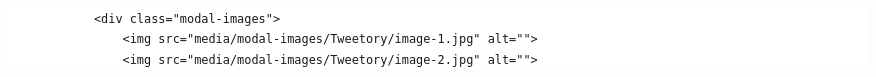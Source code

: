                 <div class="modal-images">
                    <img src="media/modal-images/Tweetory/image-1.jpg" alt="">
                    <img src="media/modal-images/Tweetory/image-2.jpg" alt="">